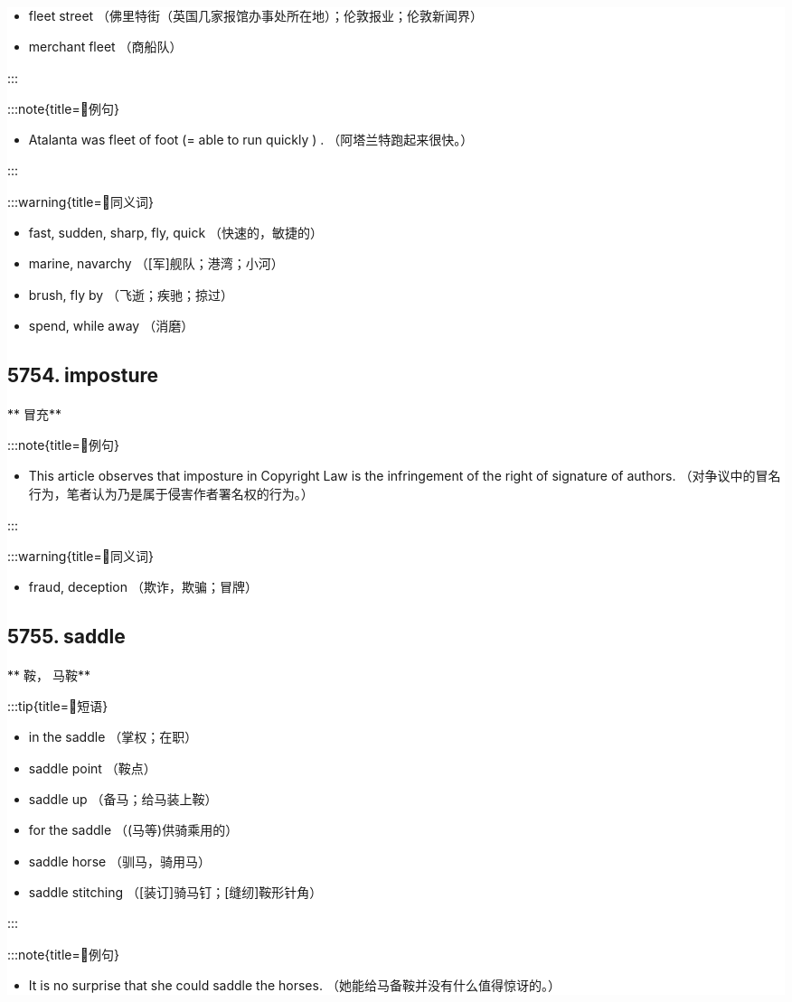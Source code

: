 - fleet street （佛里特街（英国几家报馆办事处所在地）；伦敦报业；伦敦新闻界）

- merchant fleet （商船队）

:::

:::note{title=🎤例句}

- Atalanta was fleet of foot (= able to run quickly ) . （阿塔兰特跑起来很快。）

:::

:::warning{title=🤔同义词}

- fast, sudden, sharp, fly, quick （快速的，敏捷的）

- marine, navarchy （[军]舰队；港湾；小河）

- brush, fly by （飞逝；疾驰；掠过）

- spend, while away （消磨）


## 5754. imposture

** 冒充**

:::note{title=🎤例句}

- This article observes that imposture in Copyright Law is the infringement of the right of signature of authors. （对争议中的冒名行为，笔者认为乃是属于侵害作者署名权的行为。）

:::

:::warning{title=🤔同义词}

- fraud, deception （欺诈，欺骗；冒牌）


## 5755. saddle

** 鞍， 马鞍**

:::tip{title=🤩短语}

- in the saddle （掌权；在职）

- saddle point （鞍点）

- saddle up （备马；给马装上鞍）

- for the saddle （(马等)供骑乘用的）

- saddle horse （驯马，骑用马）

- saddle stitching （[装订]骑马钉；[缝纫]鞍形针角）

:::

:::note{title=🎤例句}

- It is no surprise that she could saddle the horses. （她能给马备鞍并没有什么值得惊讶的。）
